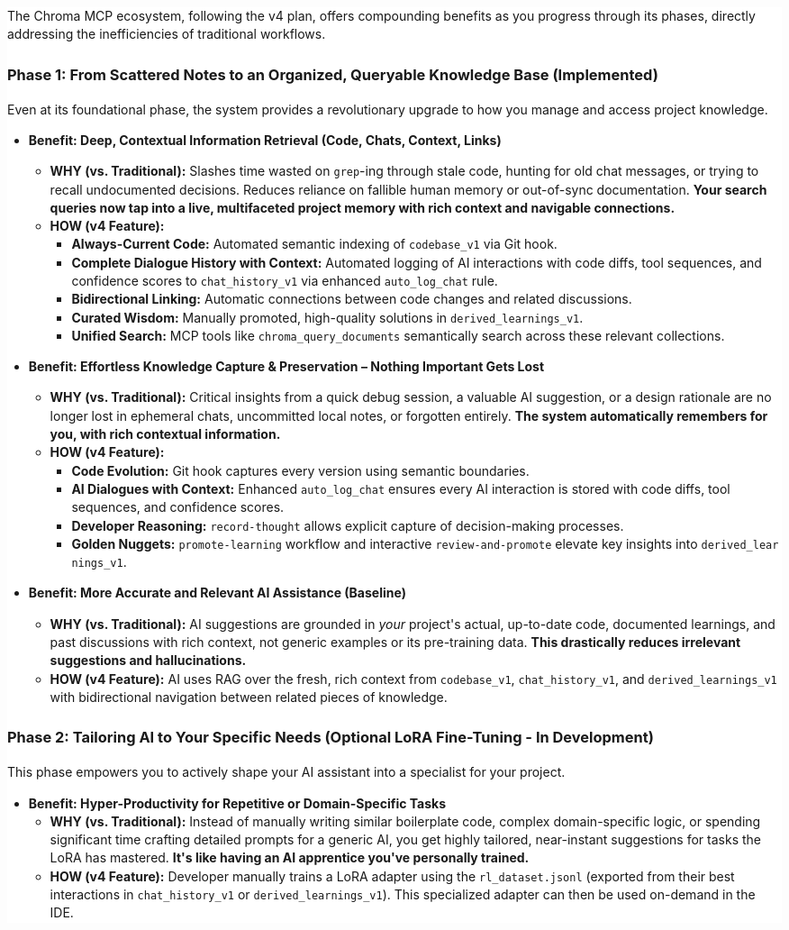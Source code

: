 The Chroma MCP ecosystem, following the v4 plan, offers compounding benefits as you progress through its phases, directly addressing the inefficiencies of traditional workflows.

### Phase 1: From Scattered Notes to an Organized, Queryable Knowledge Base (Implemented)

Even at its foundational phase, the system provides a revolutionary upgrade to how you manage and access project knowledge.

- **Benefit: Deep, Contextual Information Retrieval (Code, Chats, Context, Links)**
  - **WHY (vs. Traditional):** Slashes time wasted on `grep`-ing through stale code, hunting for old chat messages, or trying to recall undocumented decisions. Reduces reliance on fallible human memory or out-of-sync documentation. **Your search queries now tap into a live, multifaceted project memory with rich context and navigable connections.**
  - **HOW (v4 Feature):**
    - **Always-Current Code:** Automated semantic indexing of `codebase_v1` via Git hook.
    - **Complete Dialogue History with Context:** Automated logging of AI interactions with code diffs, tool sequences, and confidence scores to `chat_history_v1` via enhanced `auto_log_chat` rule.
    - **Bidirectional Linking:** Automatic connections between code changes and related discussions.
    - **Curated Wisdom:** Manually promoted, high-quality solutions in `derived_learnings_v1`.
    - **Unified Search:** MCP tools like `chroma_query_documents` semantically search across these relevant collections.

- **Benefit: Effortless Knowledge Capture & Preservation – Nothing Important Gets Lost**
  - **WHY (vs. Traditional):** Critical insights from a quick debug session, a valuable AI suggestion, or a design rationale are no longer lost in ephemeral chats, uncommitted local notes, or forgotten entirely. **The system automatically remembers for you, with rich contextual information.**
  - **HOW (v4 Feature):**
    - **Code Evolution:** Git hook captures every version using semantic boundaries.
    - **AI Dialogues with Context:** Enhanced `auto_log_chat` ensures every AI interaction is stored with code diffs, tool sequences, and confidence scores.
    - **Developer Reasoning:** `record-thought` allows explicit capture of decision-making processes.
    - **Golden Nuggets:** `promote-learning` workflow and interactive `review-and-promote` elevate key insights into `derived_learnings_v1`.

- **Benefit: More Accurate and Relevant AI Assistance (Baseline)**
  - **WHY (vs. Traditional):** AI suggestions are grounded in *your* project's actual, up-to-date code, documented learnings, and past discussions with rich context, not generic examples or its pre-training data. **This drastically reduces irrelevant suggestions and hallucinations.**
  - **HOW (v4 Feature):** AI uses RAG over the fresh, rich context from `codebase_v1`, `chat_history_v1`, and `derived_learnings_v1` with bidirectional navigation between related pieces of knowledge.

### Phase 2: Tailoring AI to Your Specific Needs (Optional LoRA Fine-Tuning - In Development)

This phase empowers you to actively shape your AI assistant into a specialist for your project.

- **Benefit: Hyper-Productivity for Repetitive or Domain-Specific Tasks**
  - **WHY (vs. Traditional):** Instead of manually writing similar boilerplate code, complex domain-specific logic, or spending significant time crafting detailed prompts for a generic AI, you get highly tailored, near-instant suggestions for tasks the LoRA has mastered. **It's like having an AI apprentice you've personally trained.**
  - **HOW (v4 Feature):** Developer manually trains a LoRA adapter using the `rl_dataset.jsonl` (exported from their best interactions in `chat_history_v1` or `derived_learnings_v1`). This specialized adapter can then be used on-demand in the IDE.
